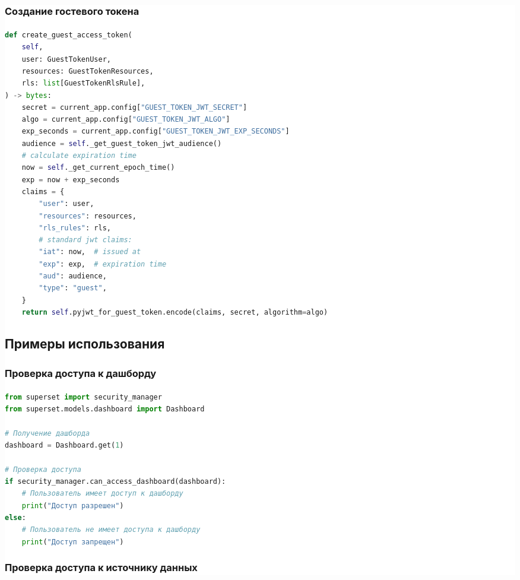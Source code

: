 ### Создание гостевого токена

```python
def create_guest_access_token(
    self,
    user: GuestTokenUser,
    resources: GuestTokenResources,
    rls: list[GuestTokenRlsRule],
) -> bytes:
    secret = current_app.config["GUEST_TOKEN_JWT_SECRET"]
    algo = current_app.config["GUEST_TOKEN_JWT_ALGO"]
    exp_seconds = current_app.config["GUEST_TOKEN_JWT_EXP_SECONDS"]
    audience = self._get_guest_token_jwt_audience()
    # calculate expiration time
    now = self._get_current_epoch_time()
    exp = now + exp_seconds
    claims = {
        "user": user,
        "resources": resources,
        "rls_rules": rls,
        # standard jwt claims:
        "iat": now,  # issued at
        "exp": exp,  # expiration time
        "aud": audience,
        "type": "guest",
    }
    return self.pyjwt_for_guest_token.encode(claims, secret, algorithm=algo)
```

## Примеры использования

### Проверка доступа к дашборду

```python
from superset import security_manager
from superset.models.dashboard import Dashboard

# Получение дашборда
dashboard = Dashboard.get(1)

# Проверка доступа
if security_manager.can_access_dashboard(dashboard):
    # Пользователь имеет доступ к дашборду
    print("Доступ разрешен")
else:
    # Пользователь не имеет доступа к дашборду
    print("Доступ запрещен")
```

### Проверка доступа к источнику данных
